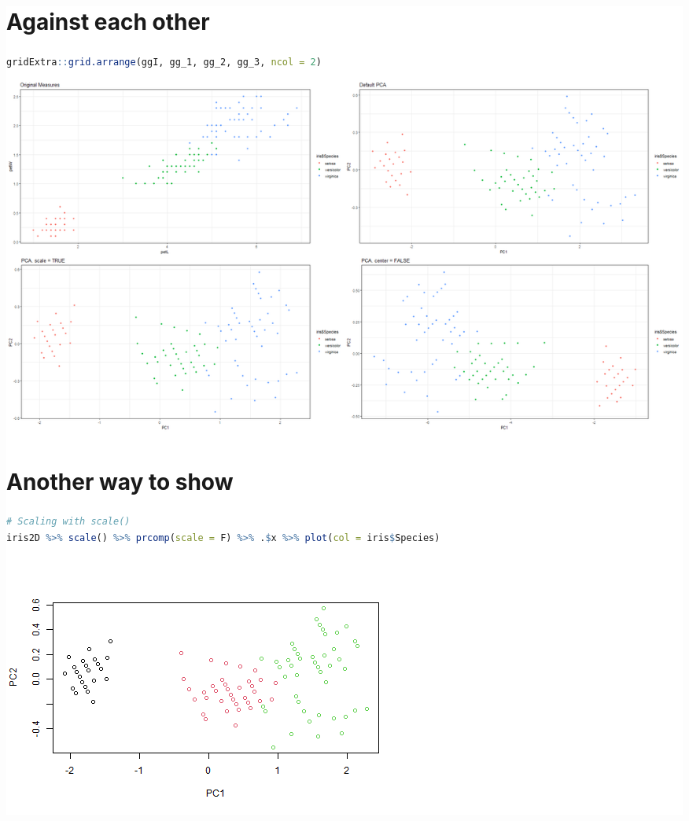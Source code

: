 Against each other
===============


```r
gridExtra::grid.arrange(ggI, gg_1, gg_2, gg_3, ncol = 2)
```

![plot of chunk unnamed-chunk-13](tutorial_7_slides-figure/unnamed-chunk-13-1.png)

Another way to show
============


```r
# Scaling with scale()
iris2D %>% scale() %>% prcomp(scale = F) %>% .$x %>% plot(col = iris$Species)
```

![plot of chunk unnamed-chunk-14](tutorial_7_slides-figure/unnamed-chunk-14-1.png)
